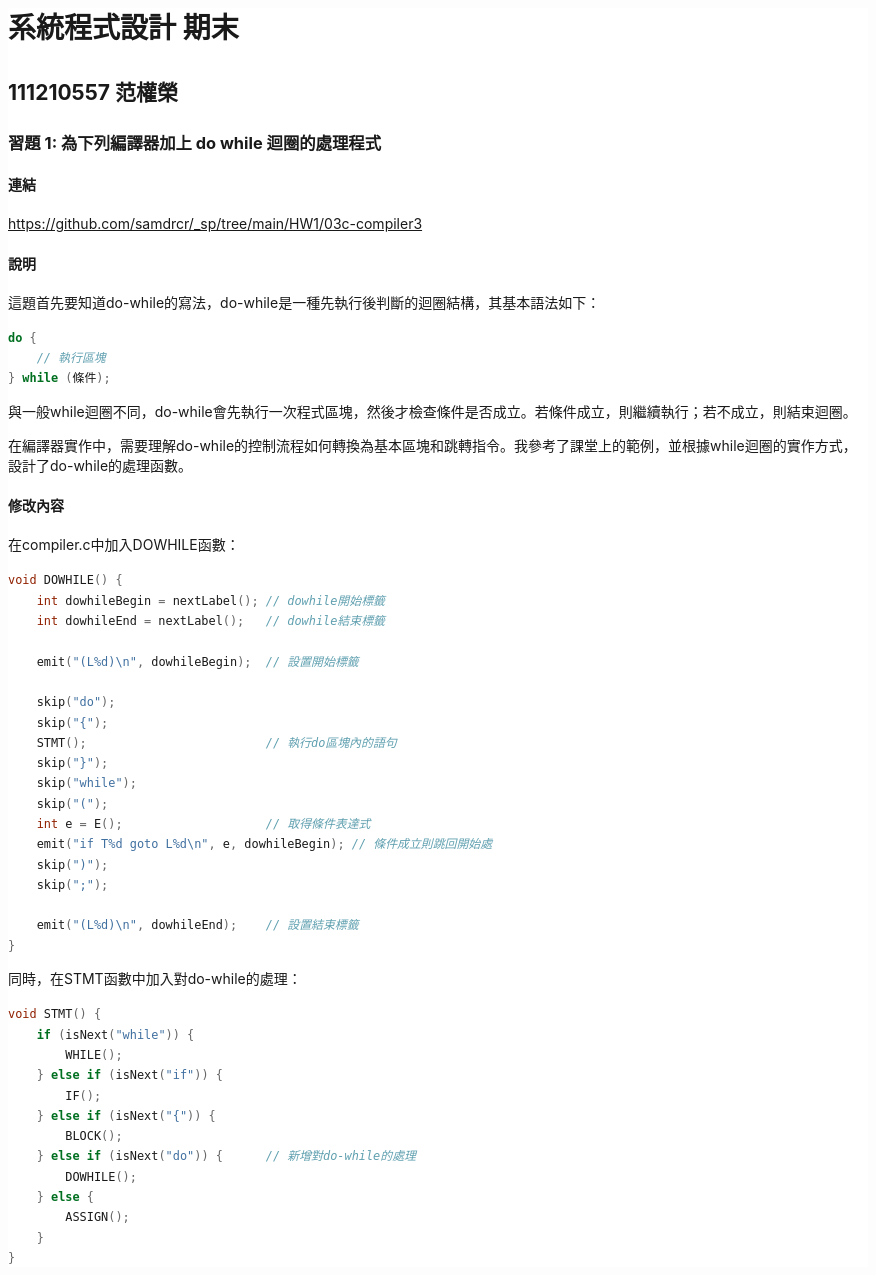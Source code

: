 # 系統程式設計 期末

## 111210557 范權榮

### 習題 1: 為下列編譯器加上 do while 迴圈的處理程式

#### 連結
https://github.com/samdrcr/_sp/tree/main/HW1/03c-compiler3

#### 說明
這題首先要知道do-while的寫法，do-while是一種先執行後判斷的迴圈結構，其基本語法如下：

```c
do {
    // 執行區塊
} while (條件);
```

與一般while迴圈不同，do-while會先執行一次程式區塊，然後才檢查條件是否成立。若條件成立，則繼續執行；若不成立，則結束迴圈。

在編譯器實作中，需要理解do-while的控制流程如何轉換為基本區塊和跳轉指令。我參考了課堂上的範例，並根據while迴圈的實作方式，設計了do-while的處理函數。

#### 修改內容

在compiler.c中加入DOWHILE函數：

```c
void DOWHILE() {
    int dowhileBegin = nextLabel(); // dowhile開始標籤
    int dowhileEnd = nextLabel();   // dowhile結束標籤
    
    emit("(L%d)\n", dowhileBegin);  // 設置開始標籤
    
    skip("do");
    skip("{");
    STMT();                         // 執行do區塊內的語句
    skip("}");
    skip("while");
    skip("(");
    int e = E();                    // 取得條件表達式
    emit("if T%d goto L%d\n", e, dowhileBegin); // 條件成立則跳回開始處
    skip(")");
    skip(";");
    
    emit("(L%d)\n", dowhileEnd);    // 設置結束標籤
}
```

同時，在STMT函數中加入對do-while的處理：

```c
void STMT() {
    if (isNext("while")) {
        WHILE();
    } else if (isNext("if")) {
        IF();
    } else if (isNext("{")) {
        BLOCK();
    } else if (isNext("do")) {      // 新增對do-while的處理
        DOWHILE();
    } else {
        ASSIGN();
    }
}
```

